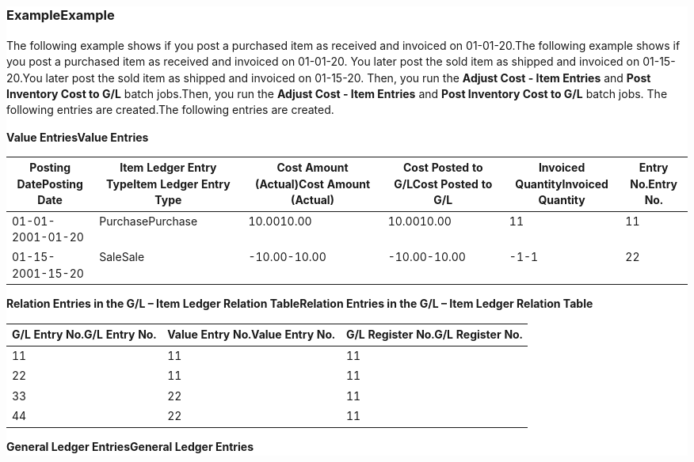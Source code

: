 ### <a name="example"></a><span data-ttu-id="57de9-167">Example</span><span class="sxs-lookup"><span data-stu-id="57de9-167">Example</span></span>  
<span data-ttu-id="57de9-168">The following example shows if you post a purchased item as received and invoiced on 01-01-20.</span><span class="sxs-lookup"><span data-stu-id="57de9-168">The following example shows if you post a purchased item as received and invoiced on 01-01-20.</span></span> <span data-ttu-id="57de9-169">You later post the sold item as shipped and invoiced on 01-15-20.</span><span class="sxs-lookup"><span data-stu-id="57de9-169">You later post the sold item as shipped and invoiced on 01-15-20.</span></span> <span data-ttu-id="57de9-170">Then, you run the **Adjust Cost - Item Entries** and **Post Inventory Cost to G/L** batch jobs.</span><span class="sxs-lookup"><span data-stu-id="57de9-170">Then, you run the **Adjust Cost - Item Entries** and **Post Inventory Cost to G/L** batch jobs.</span></span> <span data-ttu-id="57de9-171">The following entries are created.</span><span class="sxs-lookup"><span data-stu-id="57de9-171">The following entries are created.</span></span>  

<span data-ttu-id="57de9-172">**Value Entries**</span><span class="sxs-lookup"><span data-stu-id="57de9-172">**Value Entries**</span></span>  

|<span data-ttu-id="57de9-173">Posting Date</span><span class="sxs-lookup"><span data-stu-id="57de9-173">Posting Date</span></span>|<span data-ttu-id="57de9-174">Item Ledger Entry Type</span><span class="sxs-lookup"><span data-stu-id="57de9-174">Item Ledger Entry Type</span></span>|<span data-ttu-id="57de9-175">Cost Amount (Actual)</span><span class="sxs-lookup"><span data-stu-id="57de9-175">Cost Amount (Actual)</span></span>|<span data-ttu-id="57de9-176">Cost Posted to G/L</span><span class="sxs-lookup"><span data-stu-id="57de9-176">Cost Posted to G/L</span></span>|<span data-ttu-id="57de9-177">Invoiced Quantity</span><span class="sxs-lookup"><span data-stu-id="57de9-177">Invoiced Quantity</span></span>|<span data-ttu-id="57de9-178">Entry No.</span><span class="sxs-lookup"><span data-stu-id="57de9-178">Entry No.</span></span>|  
|------------------|----------------------------|----------------------------|-------------------------|-----------------------|---------------|  
|<span data-ttu-id="57de9-179">01-01-20</span><span class="sxs-lookup"><span data-stu-id="57de9-179">01-01-20</span></span>|<span data-ttu-id="57de9-180">Purchase</span><span class="sxs-lookup"><span data-stu-id="57de9-180">Purchase</span></span>|<span data-ttu-id="57de9-181">10.00</span><span class="sxs-lookup"><span data-stu-id="57de9-181">10.00</span></span>|<span data-ttu-id="57de9-182">10.00</span><span class="sxs-lookup"><span data-stu-id="57de9-182">10.00</span></span>|<span data-ttu-id="57de9-183">1</span><span class="sxs-lookup"><span data-stu-id="57de9-183">1</span></span>|<span data-ttu-id="57de9-184">1</span><span class="sxs-lookup"><span data-stu-id="57de9-184">1</span></span>|  
|<span data-ttu-id="57de9-185">01-15-20</span><span class="sxs-lookup"><span data-stu-id="57de9-185">01-15-20</span></span>|<span data-ttu-id="57de9-186">Sale</span><span class="sxs-lookup"><span data-stu-id="57de9-186">Sale</span></span>|<span data-ttu-id="57de9-187">-10.00</span><span class="sxs-lookup"><span data-stu-id="57de9-187">-10.00</span></span>|<span data-ttu-id="57de9-188">-10.00</span><span class="sxs-lookup"><span data-stu-id="57de9-188">-10.00</span></span>|<span data-ttu-id="57de9-189">-1</span><span class="sxs-lookup"><span data-stu-id="57de9-189">-1</span></span>|<span data-ttu-id="57de9-190">2</span><span class="sxs-lookup"><span data-stu-id="57de9-190">2</span></span>|  

<span data-ttu-id="57de9-191">**Relation Entries in the G/L – Item Ledger Relation Table**</span><span class="sxs-lookup"><span data-stu-id="57de9-191">**Relation Entries in the G/L – Item Ledger Relation Table**</span></span>  

|<span data-ttu-id="57de9-192">G/L Entry No.</span><span class="sxs-lookup"><span data-stu-id="57de9-192">G/L Entry No.</span></span>|<span data-ttu-id="57de9-193">Value Entry No.</span><span class="sxs-lookup"><span data-stu-id="57de9-193">Value Entry No.</span></span>|<span data-ttu-id="57de9-194">G/L Register No.</span><span class="sxs-lookup"><span data-stu-id="57de9-194">G/L Register No.</span></span>|  
|--------------------|---------------------|-----------------------|  
|<span data-ttu-id="57de9-195">1</span><span class="sxs-lookup"><span data-stu-id="57de9-195">1</span></span>|<span data-ttu-id="57de9-196">1</span><span class="sxs-lookup"><span data-stu-id="57de9-196">1</span></span>|<span data-ttu-id="57de9-197">1</span><span class="sxs-lookup"><span data-stu-id="57de9-197">1</span></span>|  
|<span data-ttu-id="57de9-198">2</span><span class="sxs-lookup"><span data-stu-id="57de9-198">2</span></span>|<span data-ttu-id="57de9-199">1</span><span class="sxs-lookup"><span data-stu-id="57de9-199">1</span></span>|<span data-ttu-id="57de9-200">1</span><span class="sxs-lookup"><span data-stu-id="57de9-200">1</span></span>|  
|<span data-ttu-id="57de9-201">3</span><span class="sxs-lookup"><span data-stu-id="57de9-201">3</span></span>|<span data-ttu-id="57de9-202">2</span><span class="sxs-lookup"><span data-stu-id="57de9-202">2</span></span>|<span data-ttu-id="57de9-203">1</span><span class="sxs-lookup"><span data-stu-id="57de9-203">1</span></span>|  
|<span data-ttu-id="57de9-204">4</span><span class="sxs-lookup"><span data-stu-id="57de9-204">4</span></span>|<span data-ttu-id="57de9-205">2</span><span class="sxs-lookup"><span data-stu-id="57de9-205">2</span></span>|<span data-ttu-id="57de9-206">1</span><span class="sxs-lookup"><span data-stu-id="57de9-206">1</span></span>|  

<span data-ttu-id="57de9-207">**General Ledger Entries**</span><span class="sxs-lookup"><span data-stu-id="57de9-207">**General Ledger Entries**</span></span>  
